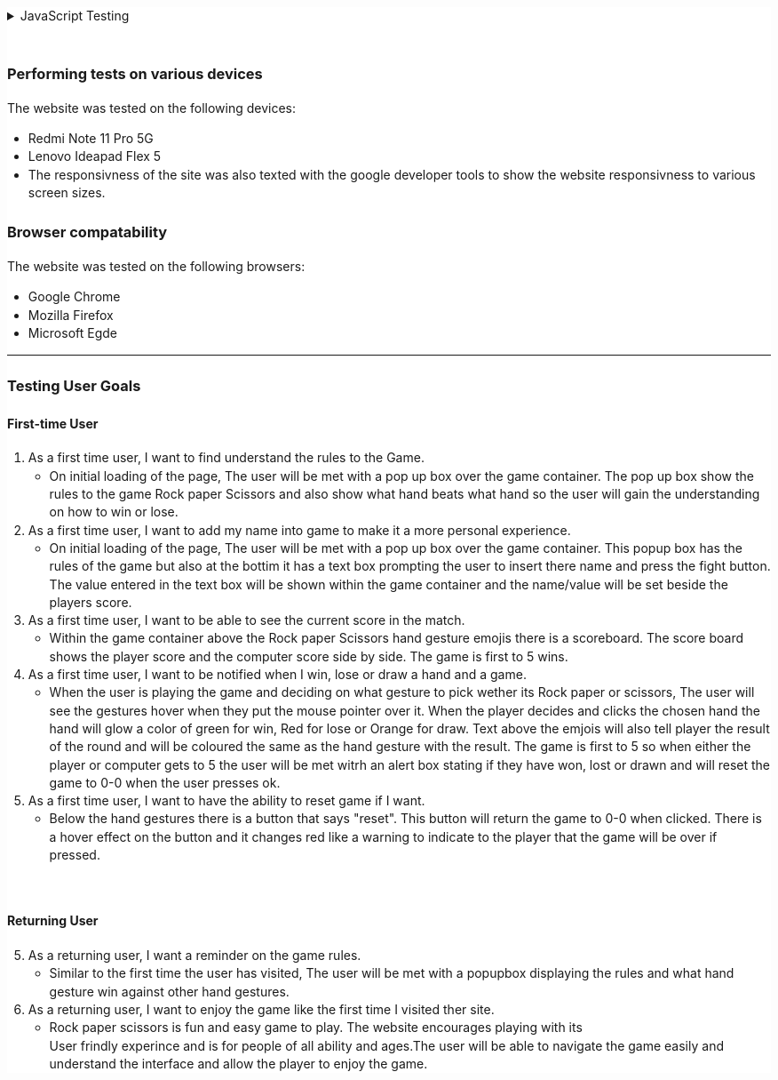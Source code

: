 <details><summary>JavaScript Testing</summary></details>

<br>

### Performing tests on various devices 
The website was tested on the following devices:
- Redmi Note 11 Pro 5G
- Lenovo Ideapad Flex 5
- The responsivness of the site was also texted with the google developer tools to show the website responsivness to various screen sizes.


### Browser compatability
The website was tested on the following browsers:
- Google Chrome
- Mozilla Firefox
- Microsoft Egde

---

### Testing User Goals 

#### First-time User 
1. As a first time user, I want to find understand the rules to the Game.
    * On initial loading of the page, The user will be met with a pop up box over the game container. The pop up box show the rules to the game Rock paper Scissors and also show what hand beats what hand so the user will gain the understanding on how to win or lose.
2. As a first time user, I want to add my name into game to make it a more personal experience.
    * On initial loading of the page, The user will be met with a pop up box over the game container. This popup box has the rules of the game but also at the bottim it has a text box prompting the user to insert there name and press the fight button. The value entered in the text box will be shown within the game container and the name/value will be set beside the players score.
3. As a first time user, I want to be able to see the current score in the match.
    * Within the game container above the Rock paper Scissors hand gesture emojis there is a scoreboard. The score board shows the player score and the computer score side by side. The game is first to 5 wins.
4. As a first time user, I want to be notified when I win, lose or draw a hand and a game.
    * When the user is playing the game and deciding on what gesture to pick wether its Rock paper or scissors, The user will see the gestures hover when they put the mouse pointer over it. When the player decides and clicks the chosen hand the hand will glow a color of green for win, Red for lose or Orange for draw. Text above the emjois will also tell player the result of the round and will be coloured the same as the hand gesture with the result. The game is first to 5 so when either the player or computer gets to 5 the user will be met witrh an alert box stating if they have won, lost or drawn and will reset the game to 0-0 when the user presses ok. 
5. As a first time user, I want to have the ability to reset game if I want. 
    * Below the hand gestures there is a button that says "reset". This button will return the game to 0-0 when clicked. There is a hover effect on the button and it changes red like a warning to indicate to the player that the game will be over if pressed.
<br>

#### Returning User
5. As a returning user, I want a reminder on the game rules.
    * Similar to the first time the user has visited, The user will be met with a popupbox displaying the rules and what hand gesture win against other hand gestures. 
6. As a returning user, I want to enjoy the game like the first time I visited ther site.
    * Rock paper scissors is fun and easy game to play. The website encourages playing with its  
     User frindly experince and is for people of all ability and ages.The user will be able to navigate the game easily and understand the interface and allow the player to enjoy the game.

